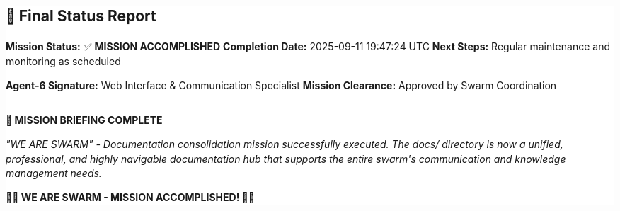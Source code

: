
## **📝 Final Status Report**

**Mission Status:** ✅ **MISSION ACCOMPLISHED**
**Completion Date:** 2025-09-11 19:47:24 UTC
**Next Steps:** Regular maintenance and monitoring as scheduled

**Agent-6 Signature:** Web Interface & Communication Specialist
**Mission Clearance:** Approved by Swarm Coordination

---

**🎯 MISSION BRIEFING COMPLETE**

*"WE ARE SWARM" - Documentation consolidation mission successfully executed. The docs/ directory is now a unified, professional, and highly navigable documentation hub that supports the entire swarm's communication and knowledge management needs.*

**🚀🐝 WE ARE SWARM - MISSION ACCOMPLISHED! 🚀🐝**
